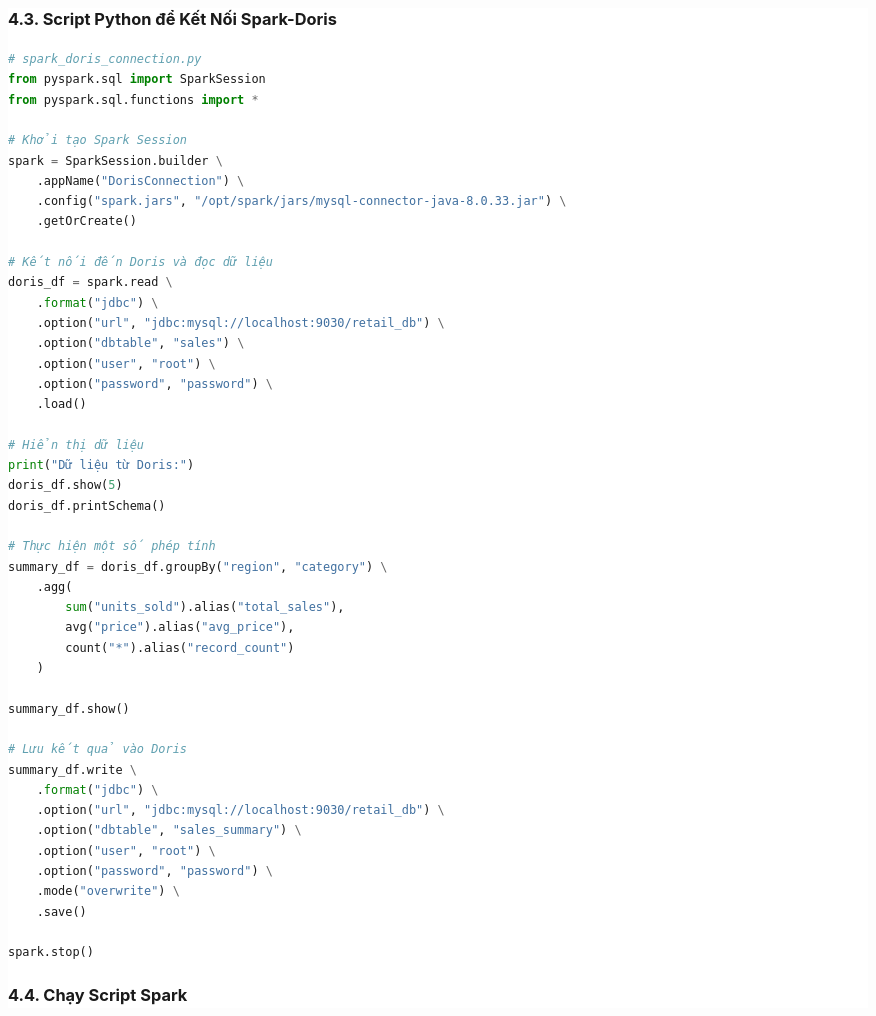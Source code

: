 ### 4.3. Script Python để Kết Nối Spark-Doris

```python
# spark_doris_connection.py
from pyspark.sql import SparkSession
from pyspark.sql.functions import *

# Khởi tạo Spark Session
spark = SparkSession.builder \
    .appName("DorisConnection") \
    .config("spark.jars", "/opt/spark/jars/mysql-connector-java-8.0.33.jar") \
    .getOrCreate()

# Kết nối đến Doris và đọc dữ liệu
doris_df = spark.read \
    .format("jdbc") \
    .option("url", "jdbc:mysql://localhost:9030/retail_db") \
    .option("dbtable", "sales") \
    .option("user", "root") \
    .option("password", "password") \
    .load()

# Hiển thị dữ liệu
print("Dữ liệu từ Doris:")
doris_df.show(5)
doris_df.printSchema()

# Thực hiện một số phép tính
summary_df = doris_df.groupBy("region", "category") \
    .agg(
        sum("units_sold").alias("total_sales"),
        avg("price").alias("avg_price"),
        count("*").alias("record_count")
    )

summary_df.show()

# Lưu kết quả vào Doris
summary_df.write \
    .format("jdbc") \
    .option("url", "jdbc:mysql://localhost:9030/retail_db") \
    .option("dbtable", "sales_summary") \
    .option("user", "root") \
    .option("password", "password") \
    .mode("overwrite") \
    .save()

spark.stop()
```

### 4.4. Chạy Script Spark
